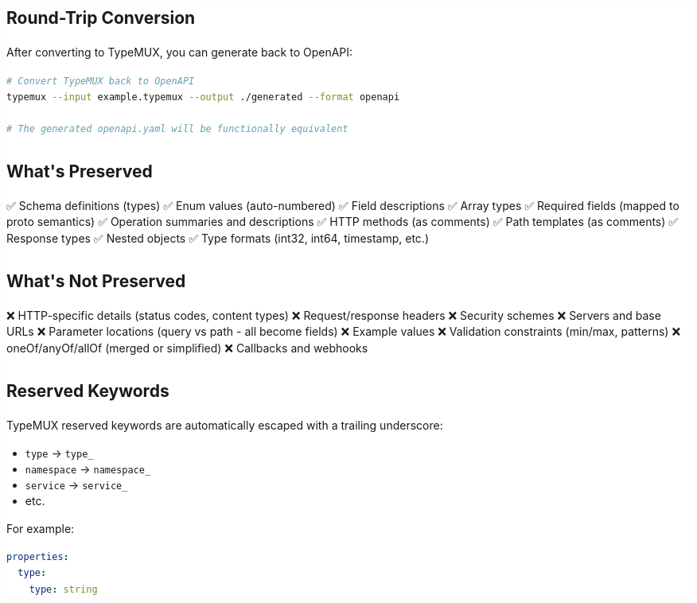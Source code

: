 ## Round-Trip Conversion

After converting to TypeMUX, you can generate back to OpenAPI:

```bash
# Convert TypeMUX back to OpenAPI
typemux --input example.typemux --output ./generated --format openapi

# The generated openapi.yaml will be functionally equivalent
```

## What's Preserved

✅ Schema definitions (types)
✅ Enum values (auto-numbered)
✅ Field descriptions
✅ Array types
✅ Required fields (mapped to proto semantics)
✅ Operation summaries and descriptions
✅ HTTP methods (as comments)
✅ Path templates (as comments)
✅ Response types
✅ Nested objects
✅ Type formats (int32, int64, timestamp, etc.)

## What's Not Preserved

❌ HTTP-specific details (status codes, content types)
❌ Request/response headers
❌ Security schemes
❌ Servers and base URLs
❌ Parameter locations (query vs path - all become fields)
❌ Example values
❌ Validation constraints (min/max, patterns)
❌ oneOf/anyOf/allOf (merged or simplified)
❌ Callbacks and webhooks

## Reserved Keywords

TypeMUX reserved keywords are automatically escaped with a trailing underscore:

- `type` → `type_`
- `namespace` → `namespace_`
- `service` → `service_`
- etc.

For example:
```yaml
properties:
  type:
    type: string
```
